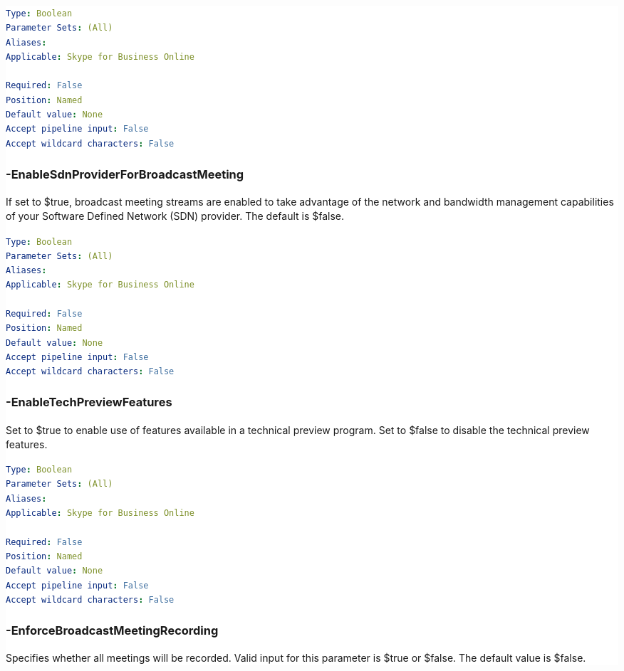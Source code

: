 ```yaml
Type: Boolean
Parameter Sets: (All)
Aliases: 
Applicable: Skype for Business Online

Required: False
Position: Named
Default value: None
Accept pipeline input: False
Accept wildcard characters: False
```

### -EnableSdnProviderForBroadcastMeeting
If set to $true, broadcast meeting streams are enabled to take advantage of the network and bandwidth management capabilities of your Software Defined Network (SDN) provider.
The default is $false.

```yaml
Type: Boolean
Parameter Sets: (All)
Aliases: 
Applicable: Skype for Business Online

Required: False
Position: Named
Default value: None
Accept pipeline input: False
Accept wildcard characters: False
```

### -EnableTechPreviewFeatures
Set to $true to enable use of features available in a technical preview program.
Set to $false to disable the technical preview features.

```yaml
Type: Boolean
Parameter Sets: (All)
Aliases: 
Applicable: Skype for Business Online

Required: False
Position: Named
Default value: None
Accept pipeline input: False
Accept wildcard characters: False
```

### -EnforceBroadcastMeetingRecording
Specifies whether all meetings will be recorded.
Valid input for this parameter is $true or $false.
The default value is $false.

